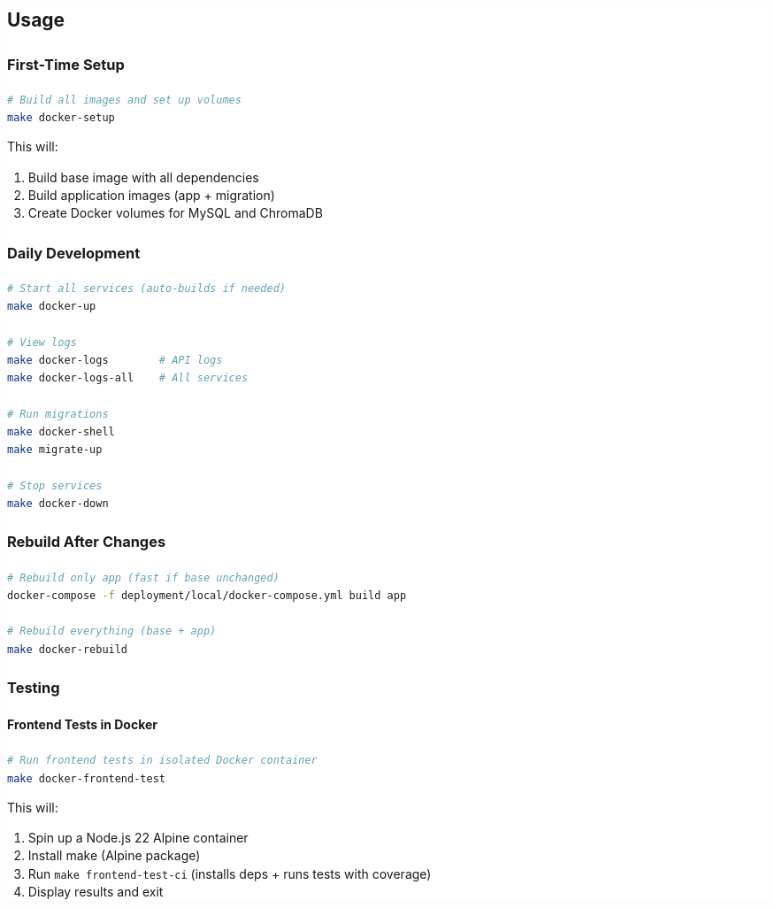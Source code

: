## Usage

### First-Time Setup

```bash
# Build all images and set up volumes
make docker-setup
```

This will:
1. Build base image with all dependencies
2. Build application images (app + migration)
3. Create Docker volumes for MySQL and ChromaDB

### Daily Development

```bash
# Start all services (auto-builds if needed)
make docker-up

# View logs
make docker-logs        # API logs
make docker-logs-all    # All services

# Run migrations
make docker-shell
make migrate-up

# Stop services
make docker-down
```

### Rebuild After Changes

```bash
# Rebuild only app (fast if base unchanged)
docker-compose -f deployment/local/docker-compose.yml build app

# Rebuild everything (base + app)
make docker-rebuild
```

### Testing

#### Frontend Tests in Docker

```bash
# Run frontend tests in isolated Docker container
make docker-frontend-test
```

This will:
1. Spin up a Node.js 22 Alpine container
2. Install make (Alpine package)
3. Run `make frontend-test-ci` (installs deps + runs tests with coverage)
4. Display results and exit
